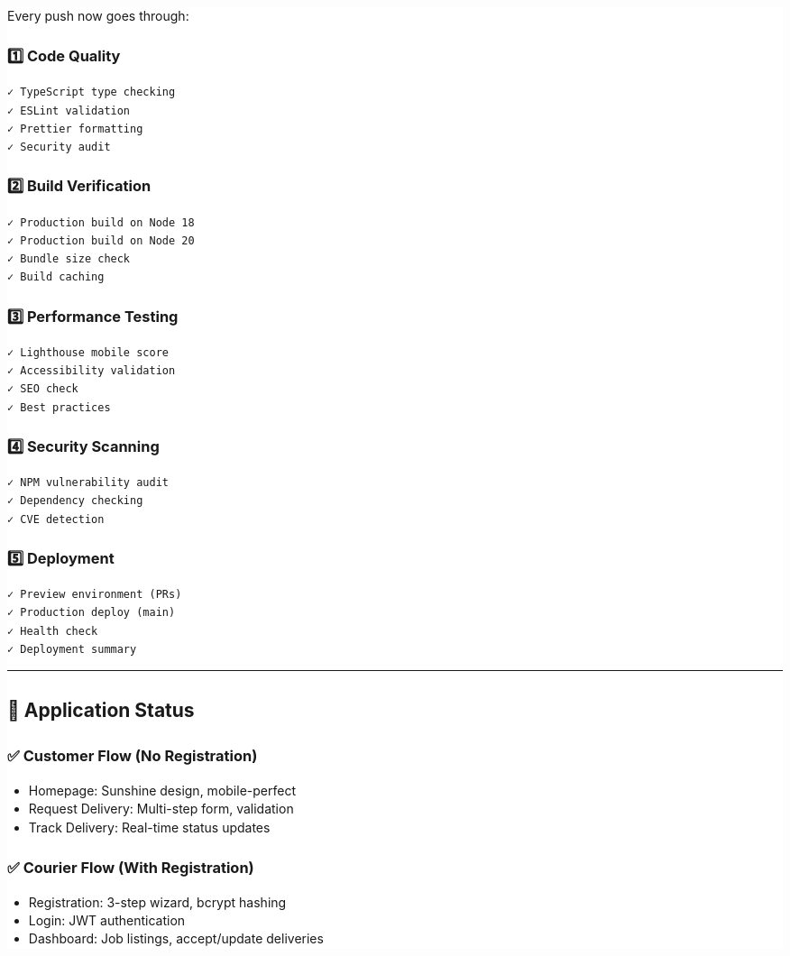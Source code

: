 Every push now goes through:

### 1️⃣ Code Quality
```
✓ TypeScript type checking
✓ ESLint validation
✓ Prettier formatting
✓ Security audit
```

### 2️⃣ Build Verification
```
✓ Production build on Node 18
✓ Production build on Node 20
✓ Bundle size check
✓ Build caching
```

### 3️⃣ Performance Testing
```
✓ Lighthouse mobile score
✓ Accessibility validation
✓ SEO check
✓ Best practices
```

### 4️⃣ Security Scanning
```
✓ NPM vulnerability audit
✓ Dependency checking
✓ CVE detection
```

### 5️⃣ Deployment
```
✓ Preview environment (PRs)
✓ Production deploy (main)
✓ Health check
✓ Deployment summary
```

---

## 📱 Application Status

### ✅ Customer Flow (No Registration)
- Homepage: Sunshine design, mobile-perfect
- Request Delivery: Multi-step form, validation
- Track Delivery: Real-time status updates

### ✅ Courier Flow (With Registration)
- Registration: 3-step wizard, bcrypt hashing
- Login: JWT authentication
- Dashboard: Job listings, accept/update deliveries
